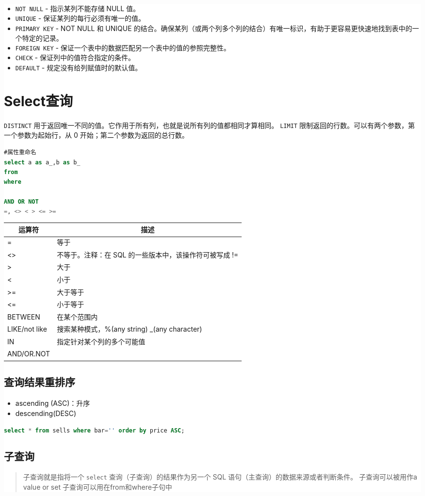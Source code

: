 - `NOT NULL` - 指示某列不能存储 NULL 值。
- `UNIQUE` - 保证某列的每行必须有唯一的值。
- `PRIMARY KEY` - NOT NULL 和 UNIQUE 的结合。确保某列（或两个列多个列的结合）有唯一标识，有助于更容易更快速地找到表中的一个特定的记录。
- `FOREIGN KEY` - 保证一个表中的数据匹配另一个表中的值的参照完整性。
- `CHECK` - 保证列中的值符合指定的条件。
- `DEFAULT` - 规定没有给列赋值时的默认值。

# Select查询
`DISTINCT` 用于返回唯一不同的值。它作用于所有列，也就是说所有列的值都相同才算相同。
`LIMIT` 限制返回的行数。可以有两个参数，第一个参数为起始行，从 0 开始；第二个参数为返回的总行数。

```sql
#属性重命名
select a as a_,b as b_
from 
where

AND OR NOT
=, <> < > <= >=
```

| 运算符           | 描述                                     |
| ------------- | -------------------------------------- |
| =             | 等于                                     |
| <>            | 不等于。注释：在 SQL 的一些版本中，该操作符可被写成 !=        |
| >             | 大于                                     |
| <             | 小于                                     |
| >=            | 大于等于                                   |
| <=            | 小于等于                                   |
| BETWEEN       | 在某个范围内                                 |
| LIKE/not like | 搜索某种模式，%(any string) \_(any character) |
| IN            | 指定针对某个列的多个可能值                          |
| AND/OR.NOT    |                                        |


## 查询结果重排序
- ascending (ASC)：升序
- descending(DESC)
```sql
select * from sells where bar='' order by price ASC;
```


## 子查询
>子查询就是指将一个 `select` 查询（子查询）的结果作为另一个 SQL 语句（主查询）的数据来源或者判断条件。
>子查询可以被用作a value or set
>子查询可以用在from和where子句中
